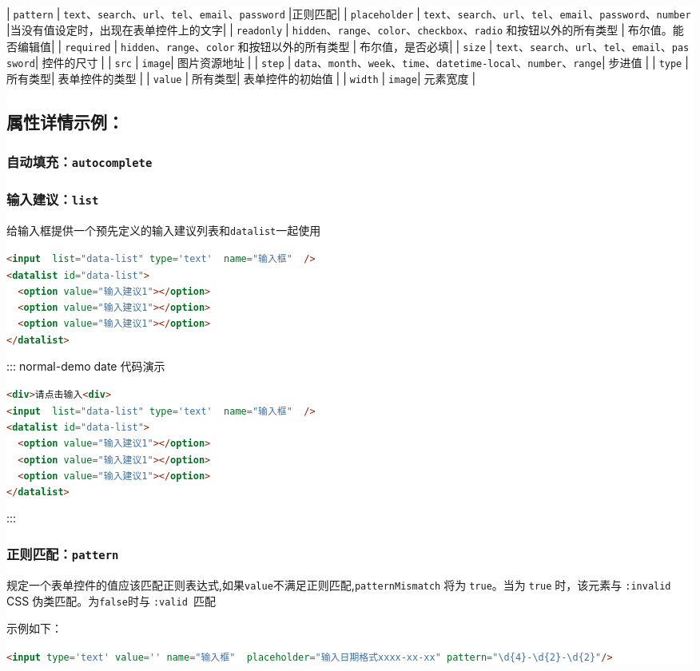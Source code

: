 | `pattern` | `text`、`search`、`url`、`tel`、`email`、`password` |正则匹配|
| `placeholder` | `text`、`search`、`url`、`tel`、`email`、`password`、`number` |当没有值设定时，出现在表单控件上的文字|
| `readonly` | `hidden`、`range`、`color`、`checkbox`、`radio` 和按钮以外的所有类型 | 布尔值。能否编辑值|
| `required` | `hidden`、`range`、`color` 和按钮以外的所有类型 | 布尔值，是否必填|
| `size` | `text`、`search`、`url`、`tel`、`email`、`password`| 控件的尺寸 |
| `src` | `image`| 图片资源地址 |
| `step` | `data`、`month`、`week`、`time`、`datetime-local`、`number`、`range`| 步进值 |
| `type` | 所有类型| 	表单控件的类型 |
| `value` | 所有类型| 表单控件的初始值 |
| `width` | `image`| 元素宽度 |


## 属性详情示例：

### 自动填充：`autocomplete`

### 输入建议：`list`

给输入框提供一个预先定义的输入建议列表和`datalist`一起使用

```html
<input  list="data-list" type='text'  name="输入框"  />
<datalist id="data-list">
  <option value="输入建议1"></option>
  <option value="输入建议1"></option>
  <option value="输入建议1"></option>
</datalist>
```
::: normal-demo date 代码演示
```html
<div>请点击输入<div>
<input  list="data-list" type='text'  name="输入框"  />
<datalist id="data-list">
  <option value="输入建议1"></option>
  <option value="输入建议1"></option>
  <option value="输入建议1"></option>
</datalist>
```
:::


### 正则匹配：`pattern`
规定一个表单控件的值应该匹配正则表达式,如果`value`不满足正则匹配,`patternMismatch` 将为 `true`。当为 `true` 时，该元素与 `:invalid` CSS 伪类匹配。为`false`时与 `:valid `匹配

示例如下：
```html
<input type='text' value='' name="输入框"  placeholder="输入日期格式xxxx-xx-xx" pattern="\d{4}-\d{2}-\d{2}"/>
```
